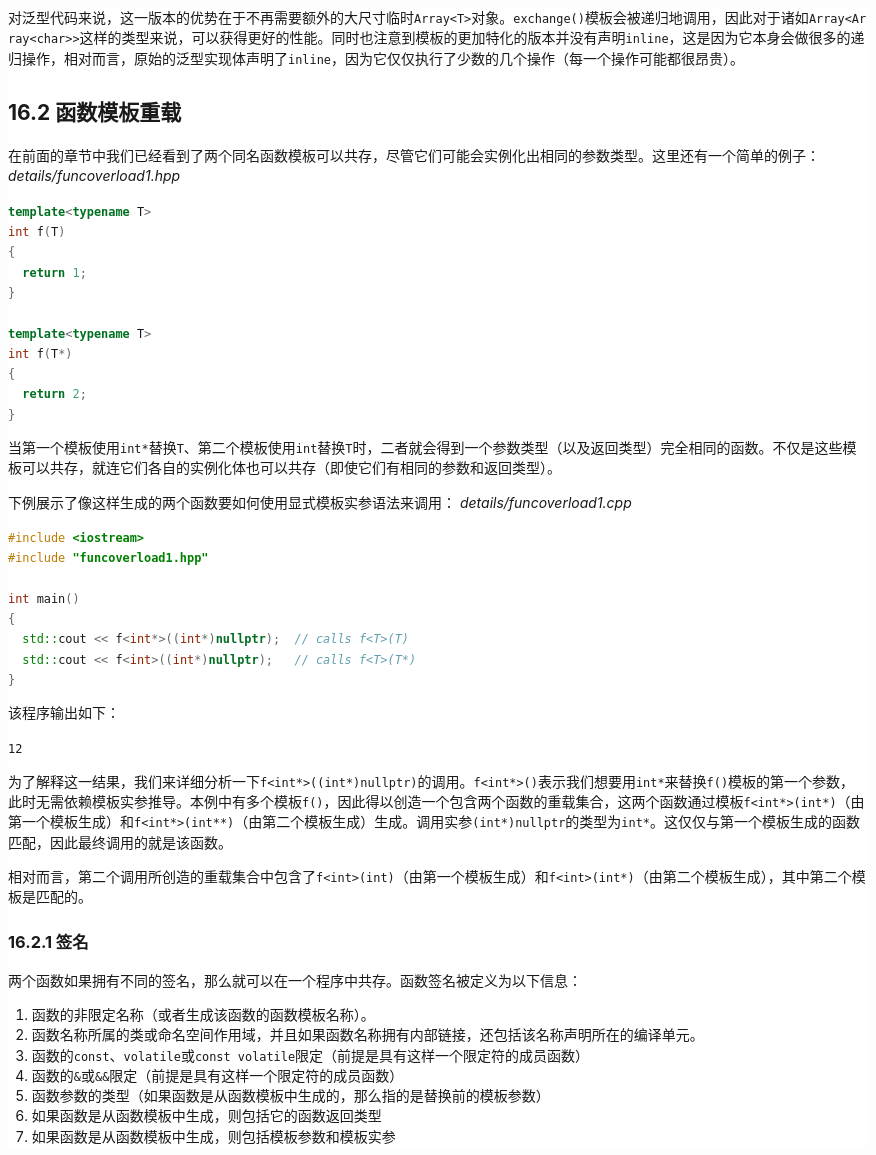 对泛型代码来说，这一版本的优势在于不再需要额外的大尺寸临时`Array<T>`对象。`exchange()`模板会被递归地调用，因此对于诸如`Array<Array<char>>`这样的类型来说，可以获得更好的性能。同时也注意到模板的更加特化的版本并没有声明`inline`，这是因为它本身会做很多的递归操作，相对而言，原始的泛型实现体声明了`inline`，因为它仅仅执行了少数的几个操作（每一个操作可能都很昂贵）。

## 16.2 函数模板重载

在前面的章节中我们已经看到了两个同名函数模板可以共存，尽管它们可能会实例化出相同的参数类型。这里还有一个简单的例子：
*details/funcoverload1.hpp*
```cpp
template<typename T>
int f(T)
{
  return 1;
}

template<typename T>
int f(T*)
{
  return 2;
}
```

当第一个模板使用`int*`替换`T`、第二个模板使用`int`替换`T`时，二者就会得到一个参数类型（以及返回类型）完全相同的函数。不仅是这些模板可以共存，就连它们各自的实例化体也可以共存（即使它们有相同的参数和返回类型）。

下例展示了像这样生成的两个函数要如何使用显式模板实参语法来调用：
*details/funcoverload1.cpp*
```cpp
#include <iostream>
#include "funcoverload1.hpp"

int main()
{
  std::cout << f<int*>((int*)nullptr);	// calls f<T>(T)
  std::cout << f<int>((int*)nullptr);	// calls f<T>(T*)
}
```

该程序输出如下：
```
12
```

为了解释这一结果，我们来详细分析一下`f<int*>((int*)nullptr)`的调用。`f<int*>()`表示我们想要用`int*`来替换`f()`模板的第一个参数，此时无需依赖模板实参推导。本例中有多个模板`f()`，因此得以创造一个包含两个函数的重载集合，这两个函数通过模板`f<int*>(int*)`（由第一个模板生成）和`f<int*>(int**)`（由第二个模板生成）生成。调用实参`(int*)nullptr`的类型为`int*`。这仅仅与第一个模板生成的函数匹配，因此最终调用的就是该函数。

相对而言，第二个调用所创造的重载集合中包含了`f<int>(int)`（由第一个模板生成）和`f<int>(int*)`（由第二个模板生成），其中第二个模板是匹配的。

### 16.2.1 签名

两个函数如果拥有不同的签名，那么就可以在一个程序中共存。函数签名被定义为以下信息：
1. 函数的非限定名称（或者生成该函数的函数模板名称）。
2. 函数名称所属的类或命名空间作用域，并且如果函数名称拥有内部链接，还包括该名称声明所在的编译单元。
3. 函数的`const`、`volatile`或`const volatile`限定（前提是具有这样一个限定符的成员函数）
4. 函数的`&`或`&&`限定（前提是具有这样一个限定符的成员函数）
5. 函数参数的类型（如果函数是从函数模板中生成的，那么指的是替换前的模板参数）
6. 如果函数是从函数模板中生成，则包括它的函数返回类型
7.  如果函数是从函数模板中生成，则包括模板参数和模板实参
